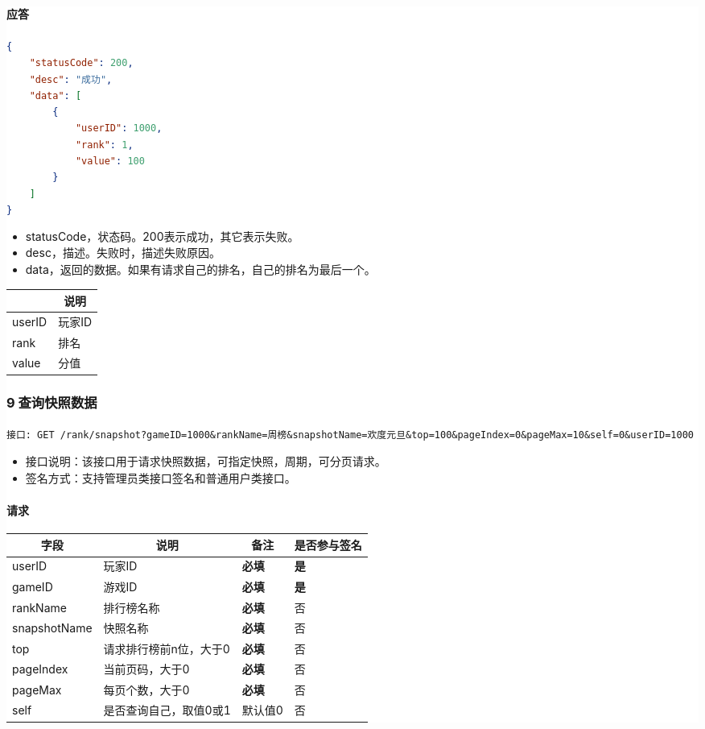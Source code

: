#### 应答

```json
{
    "statusCode": 200,
    "desc": "成功",
    "data": [
        {
            "userID": 1000,
            "rank": 1,
            "value": 100
        }
    ]
}
```

- statusCode，状态码。200表示成功，其它表示失败。
- desc，描述。失败时，描述失败原因。
- data，返回的数据。如果有请求自己的排名，自己的排名为最后一个。

|        | 说明   |
| ------ | ------ |
| userID | 玩家ID |
| rank   | 排名   |
| value  | 分值   |

### 9 查询快照数据

```
接口: GET /rank/snapshot?gameID=1000&rankName=周榜&snapshotName=欢度元旦&top=100&pageIndex=0&pageMax=10&self=0&userID=1000
```

- 接口说明：该接口用于请求快照数据，可指定快照，周期，可分页请求。
- 签名方式：支持管理员类接口签名和普通用户类接口。

#### 请求

| 字段         | 说明                   | 备注     | 是否参与签名 |
| ------------ | ---------------------- | -------- | ------------ |
| userID       | 玩家ID                 | **必填** | **是**       |
| gameID       | 游戏ID                 | **必填** | **是**       |
| rankName     | 排行榜名称             | **必填** | 否           |
| snapshotName | 快照名称               | **必填** | 否           |
| top          | 请求排行榜前n位，大于0 | **必填** | 否           |
| pageIndex    | 当前页码，大于0        | **必填** | 否           |
| pageMax      | 每页个数，大于0        | **必填** | 否           |
| self         | 是否查询自己，取值0或1 | 默认值0  | 否           |
